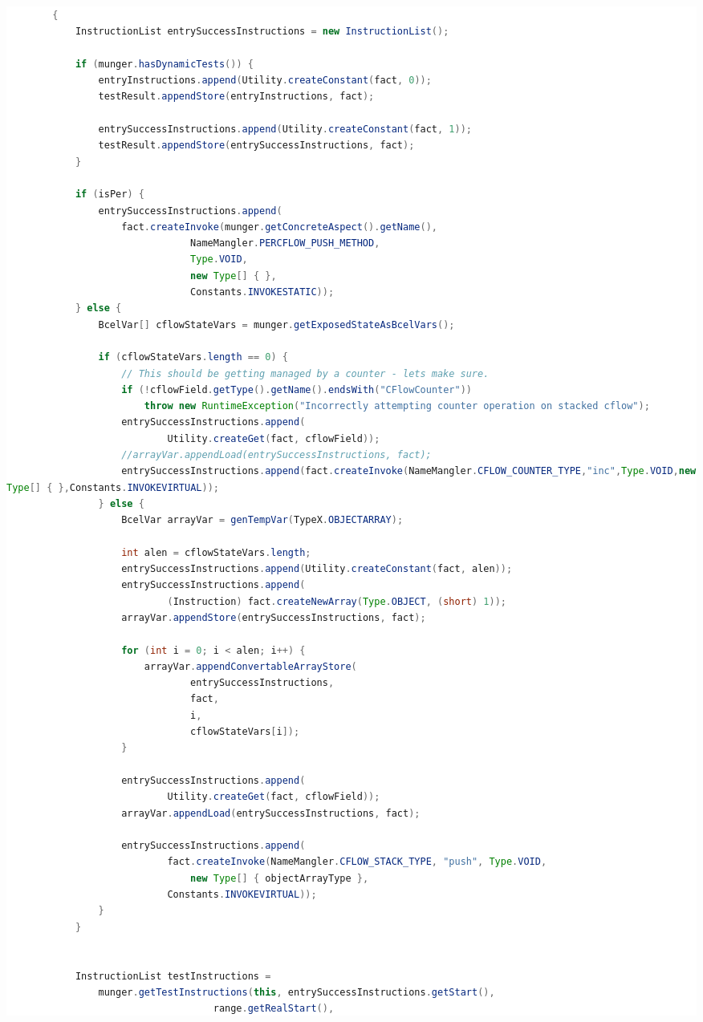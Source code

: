 ```java
		{
			InstructionList entrySuccessInstructions = new InstructionList();
			
			if (munger.hasDynamicTests()) {
				entryInstructions.append(Utility.createConstant(fact, 0));
				testResult.appendStore(entryInstructions, fact);
			
				entrySuccessInstructions.append(Utility.createConstant(fact, 1));
				testResult.appendStore(entrySuccessInstructions, fact);
			}

			if (isPer) {
	      		entrySuccessInstructions.append(
	      			fact.createInvoke(munger.getConcreteAspect().getName(), 
	      						NameMangler.PERCFLOW_PUSH_METHOD, 
	      						Type.VOID, 
	      						new Type[] { }, 
	      						Constants.INVOKESTATIC));
			} else {
				BcelVar[] cflowStateVars = munger.getExposedStateAsBcelVars();
	
				if (cflowStateVars.length == 0) {
					// This should be getting managed by a counter - lets make sure.
					if (!cflowField.getType().getName().endsWith("CFlowCounter")) 
						throw new RuntimeException("Incorrectly attempting counter operation on stacked cflow");
					entrySuccessInstructions.append(
			      			Utility.createGet(fact, cflowField));
					//arrayVar.appendLoad(entrySuccessInstructions, fact);
					entrySuccessInstructions.append(fact.createInvoke(NameMangler.CFLOW_COUNTER_TYPE,"inc",Type.VOID,new Type[] { },Constants.INVOKEVIRTUAL));
				} else {
				    BcelVar arrayVar = genTempVar(TypeX.OBJECTARRAY);
	
				    int alen = cflowStateVars.length;
				    entrySuccessInstructions.append(Utility.createConstant(fact, alen));
				    entrySuccessInstructions.append(
				    		(Instruction) fact.createNewArray(Type.OBJECT, (short) 1));
				    arrayVar.appendStore(entrySuccessInstructions, fact);
		 
				    for (int i = 0; i < alen; i++) {
				    	arrayVar.appendConvertableArrayStore(
				    			entrySuccessInstructions,
								fact,
								i,
								cflowStateVars[i]);
				    }		
	
				    entrySuccessInstructions.append(
				    		Utility.createGet(fact, cflowField));
				    arrayVar.appendLoad(entrySuccessInstructions, fact);

				    entrySuccessInstructions.append(
				    		fact.createInvoke(NameMangler.CFLOW_STACK_TYPE, "push", Type.VOID, 
	      						new Type[] { objectArrayType }, 
	      					Constants.INVOKEVIRTUAL));
				}
			}

			
			InstructionList testInstructions = 
				munger.getTestInstructions(this, entrySuccessInstructions.getStart(), 
									range.getRealStart(), 
```